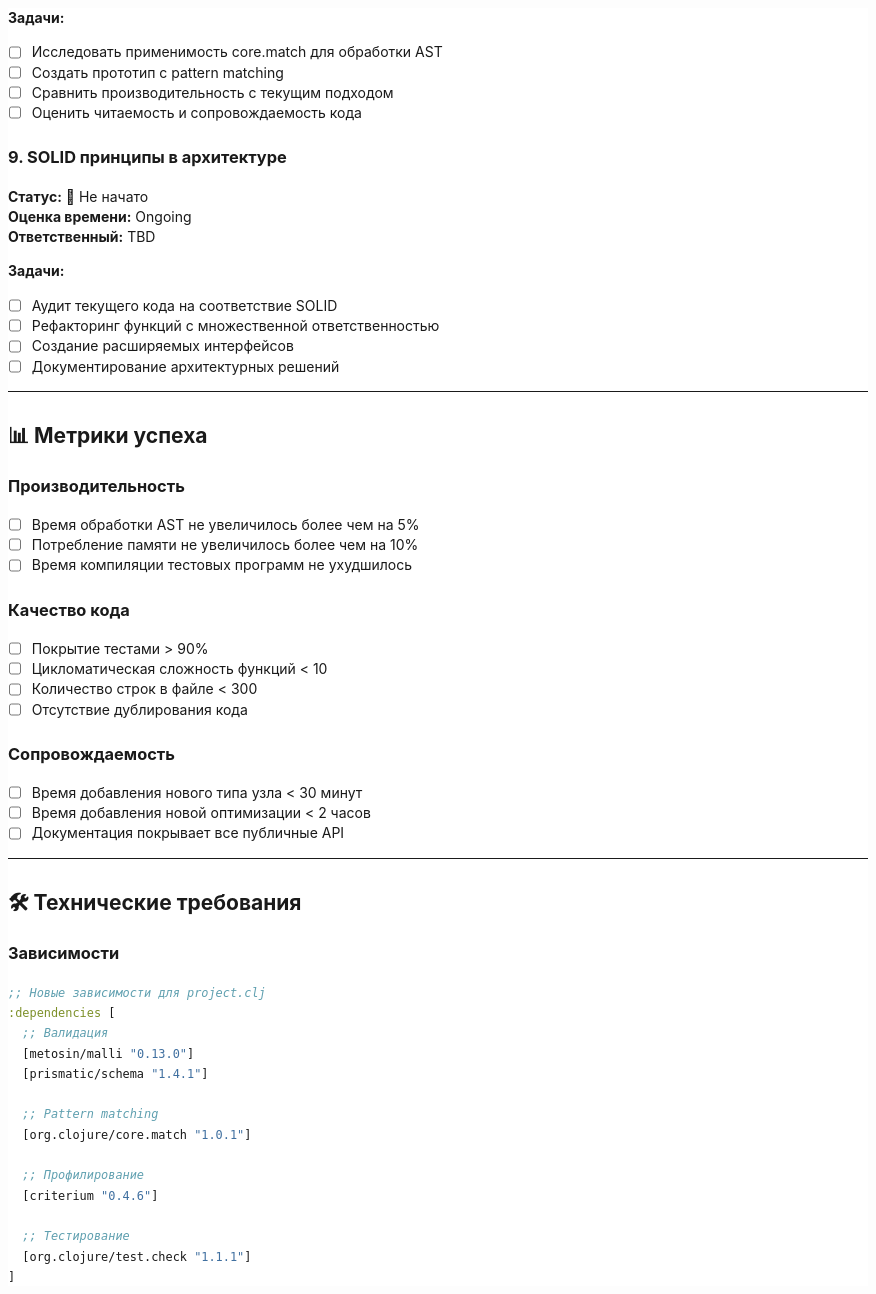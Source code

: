 **Задачи:**
- [ ] Исследовать применимость core.match для обработки AST
- [ ] Создать прототип с pattern matching
- [ ] Сравнить производительность с текущим подходом
- [ ] Оценить читаемость и сопровождаемость кода

### 9. SOLID принципы в архитектуре
**Статус:** 🔴 Не начато  
**Оценка времени:** Ongoing  
**Ответственный:** TBD

**Задачи:**
- [ ] Аудит текущего кода на соответствие SOLID
- [ ] Рефакторинг функций с множественной ответственностью
- [ ] Создание расширяемых интерфейсов
- [ ] Документирование архитектурных решений

---

## 📊 Метрики успеха

### Производительность
- [ ] Время обработки AST не увеличилось более чем на 5%
- [ ] Потребление памяти не увеличилось более чем на 10%
- [ ] Время компиляции тестовых программ не ухудшилось

### Качество кода
- [ ] Покрытие тестами > 90%
- [ ] Цикломатическая сложность функций < 10
- [ ] Количество строк в файле < 300
- [ ] Отсутствие дублирования кода

### Сопровождаемость
- [ ] Время добавления нового типа узла < 30 минут
- [ ] Время добавления новой оптимизации < 2 часов
- [ ] Документация покрывает все публичные API

---

## 🛠 Технические требования

### Зависимости
```clojure
;; Новые зависимости для project.clj
:dependencies [
  ;; Валидация
  [metosin/malli "0.13.0"]
  [prismatic/schema "1.4.1"]
  
  ;; Pattern matching
  [org.clojure/core.match "1.0.1"]
  
  ;; Профилирование
  [criterium "0.4.6"]
  
  ;; Тестирование
  [org.clojure/test.check "1.1.1"]
]
```
